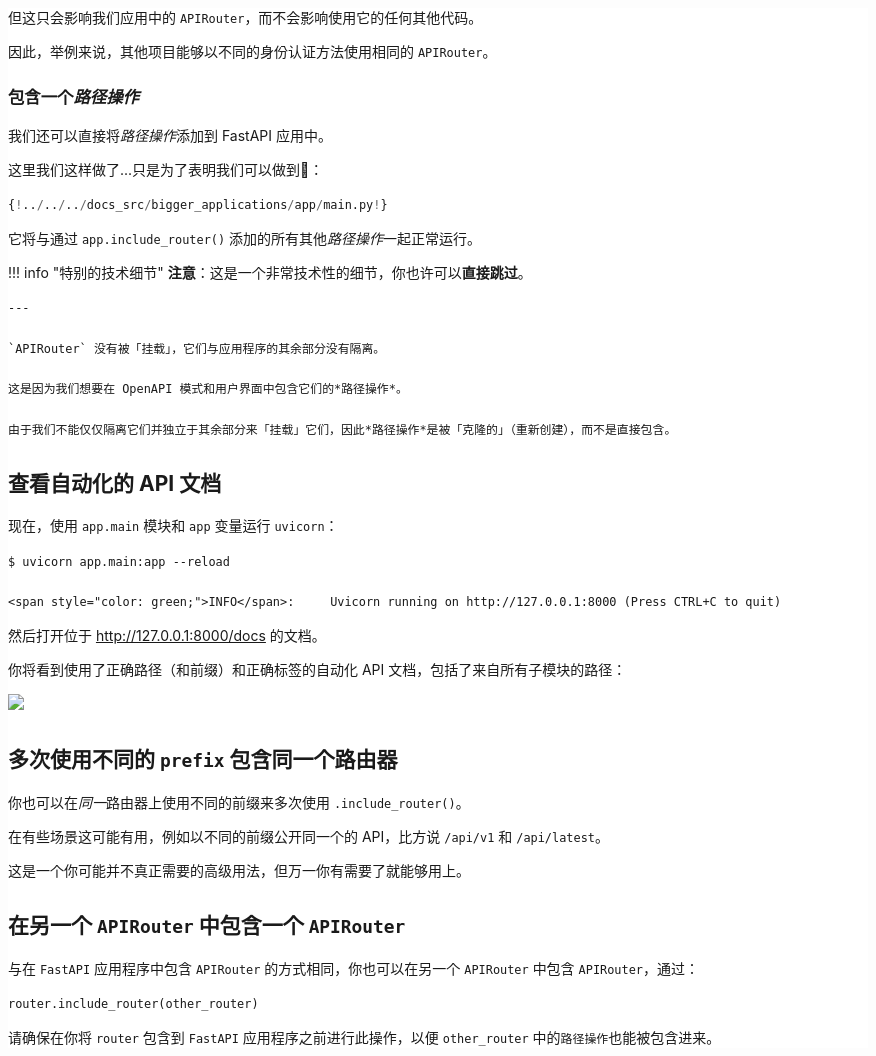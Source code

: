 但这只会影响我们应用中的 `APIRouter`，而不会影响使用它的任何其他代码。

因此，举例来说，其他项目能够以不同的身份认证方法使用相同的 `APIRouter`。

### 包含一个*路径操作*

我们还可以直接将*路径操作*添加到 FastAPI 应用中。

这里我们这样做了...只是为了表明我们可以做到🤷：

```Python hl_lines="21-23"
{!../../../docs_src/bigger_applications/app/main.py!}
```

它将与通过 `app.include_router()` 添加的所有其他*路径操作*一起正常运行。

!!! info "特别的技术细节"
    **注意**：这是一个非常技术性的细节，你也许可以**直接跳过**。

    ---

    `APIRouter` 没有被「挂载」，它们与应用程序的其余部分没有隔离。

    这是因为我们想要在 OpenAPI 模式和用户界面中包含它们的*路径操作*。

    由于我们不能仅仅隔离它们并独立于其余部分来「挂载」它们，因此*路径操作*是被「克隆的」（重新创建），而不是直接包含。

## 查看自动化的 API 文档

现在，使用 `app.main` 模块和 `app` 变量运行 `uvicorn`：

<div class="termy">

```console
$ uvicorn app.main:app --reload

<span style="color: green;">INFO</span>:     Uvicorn running on http://127.0.0.1:8000 (Press CTRL+C to quit)
```

</div>

然后打开位于 <a href="http://127.0.0.1:8000/docs" class="external-link" target="_blank">http://127.0.0.1:8000/docs</a> 的文档。

你将看到使用了正确路径（和前缀）和正确标签的自动化 API 文档，包括了来自所有子模块的路径：

<img src="https://fastapi.tiangolo.com/img/tutorial/bigger-applications/image01.png">

## 多次使用不同的 `prefix` 包含同一个路由器

你也可以在*同一*路由器上使用不同的前缀来多次使用 `.include_router()`。

在有些场景这可能有用，例如以不同的前缀公开同一个的 API，比方说 `/api/v1` 和 `/api/latest`。

这是一个你可能并不真正需要的高级用法，但万一你有需要了就能够用上。

## 在另一个 `APIRouter` 中包含一个 `APIRouter`

与在 `FastAPI` 应用程序中包含 `APIRouter` 的方式相同，你也可以在另一个 `APIRouter` 中包含 `APIRouter`，通过：

```Python
router.include_router(other_router)
```

请确保在你将 `router` 包含到 `FastAPI` 应用程序之前进行此操作，以便 `other_router` 中的`路径操作`也能被包含进来。
